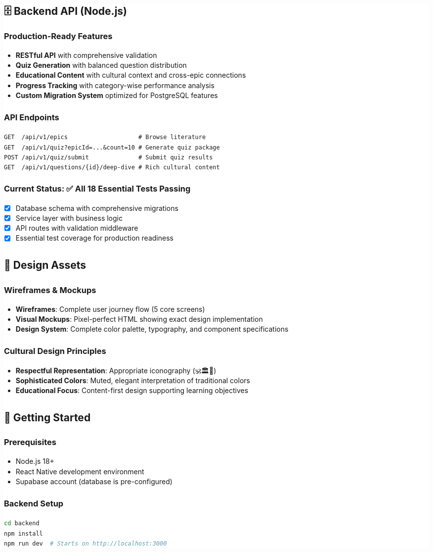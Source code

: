 ## 🗄️ Backend API (Node.js)

### Production-Ready Features
- **RESTful API** with comprehensive validation
- **Quiz Generation** with balanced question distribution
- **Educational Content** with cultural context and cross-epic connections
- **Progress Tracking** with category-wise performance analysis
- **Custom Migration System** optimized for PostgreSQL features

### API Endpoints
```
GET  /api/v1/epics                    # Browse literature
GET  /api/v1/quiz?epicId=...&count=10 # Generate quiz package  
POST /api/v1/quiz/submit              # Submit quiz results
GET  /api/v1/questions/{id}/deep-dive # Rich cultural content
```

### Current Status: ✅ All 18 Essential Tests Passing
- [x] Database schema with comprehensive migrations
- [x] Service layer with business logic
- [x] API routes with validation middleware
- [x] Essential test coverage for production readiness

## 🎨 Design Assets

### Wireframes & Mockups
- **Wireframes**: Complete user journey flow (5 core screens)
- **Visual Mockups**: Pixel-perfect HTML showing exact design implementation
- **Design System**: Complete color palette, typography, and component specifications

### Cultural Design Principles
- **Respectful Representation**: Appropriate iconography (🕉️🏛️🏺)
- **Sophisticated Colors**: Muted, elegant interpretation of traditional colors
- **Educational Focus**: Content-first design supporting learning objectives

## 🚀 Getting Started

### Prerequisites
- Node.js 18+
- React Native development environment
- Supabase account (database is pre-configured)

### Backend Setup
```bash
cd backend
npm install
npm run dev  # Starts on http://localhost:3000
```
